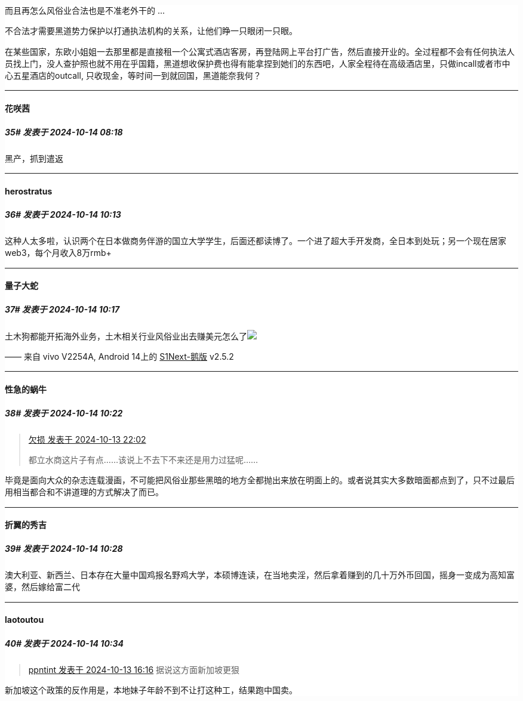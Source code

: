 而且再怎么风俗业合法也是不准老外干的 ...</blockquote>

不合法才需要黑道势力保护以打通执法机构的关系，让他们睁一只眼闭一只眼。

在某些国家，东欧小姐姐一去那里都是直接租一个公寓式酒店客房，再登陆网上平台打广告，然后直接开业的。全过程都不会有任何执法人员找上门，没人查护照也就不用在乎国籍，黑道想收保护费也得有能拿捏到她们的东西吧，人家全程待在高级酒店里，只做incall或者市中心五星酒店的outcall, 只收现金，等时间一到就回国，黑道能奈我何？

*****

####  花咲茜  
##### 35#       发表于 2024-10-14 08:18

黑产，抓到遣返

*****

####  herostratus  
##### 36#       发表于 2024-10-14 10:13

这种人太多啦，认识两个在日本做商务伴游的国立大学学生，后面还都读博了。一个进了超大手开发商，全日本到处玩；另一个现在居家web3，每个月收入8万rmb+

*****

####  量子大蛇  
##### 37#       发表于 2024-10-14 10:17

土木狗都能开拓海外业务，土木相关行业风俗业出去赚美元怎么了<img src="https://static.saraba1st.com/image/smiley/face2017/032.png" referrerpolicy="no-referrer">

—— 来自 vivo V2254A, Android 14上的 [S1Next-鹅版](https://github.com/ykrank/S1-Next/releases) v2.5.2

*****

####  性急的蜗牛  
##### 38#       发表于 2024-10-14 10:22

<blockquote><a href="httphttps://bbs.saraba1st.com/2b/forum.php?mod=redirect&amp;goto=findpost&amp;pid=66443162&amp;ptid=2202992" target="_blank">欠损 发表于 2024-10-13 22:02</a>

都立水商这片子有点……该说上不去下不来还是用力过猛呢……</blockquote>
毕竟是面向大众的杂志连载漫画，不可能把风俗业那些黑暗的地方全都抛出来放在明面上的。或者说其实大多数暗面都点到了，只不过最后用相当都合和不讲道理的方式解决了而已。

*****

####  折翼的秀吉  
##### 39#       发表于 2024-10-14 10:28

澳大利亚、新西兰、日本存在大量中国鸡报名野鸡大学，本硕博连读，在当地卖淫，然后拿着赚到的几十万外币回国，摇身一变成为高知富婆，然后嫁给富二代

*****

####  laotoutou  
##### 40#       发表于 2024-10-14 10:34

<blockquote><a href="httphttps://bbs.saraba1st.com/2b/forum.php?mod=redirect&amp;goto=findpost&amp;pid=66440695&amp;ptid=2202992" target="_blank">ppntint 发表于 2024-10-13 16:16</a>
据说这方面新加坡更狠</blockquote>
新加坡这个政策的反作用是，本地妹子年龄不到不让打这种工，结果跑中国卖。
